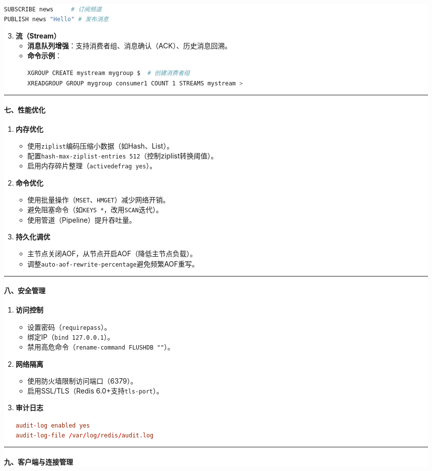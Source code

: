   ```bash
   SUBSCRIBE news     # 订阅频道
   PUBLISH news "Hello" # 发布消息
   ```

3. **流（Stream）**
   - **消息队列增强**：支持消费者组、消息确认（ACK）、历史消息回溯。
   - **命令示例**：
     ```bash
     XGROUP CREATE mystream mygroup $  # 创建消费者组
     XREADGROUP GROUP mygroup consumer1 COUNT 1 STREAMS mystream >
     ```

---

#### 七、性能优化

1. **内存优化**

   - 使用`ziplist`编码压缩小数据（如Hash、List）。
   - 配置`hash-max-ziplist-entries 512`（控制ziplist转换阈值）。
   - 启用内存碎片整理（`activedefrag yes`）。

2. **命令优化**

   - 使用批量操作（`MSET`、`HMGET`）减少网络开销。
   - 避免阻塞命令（如`KEYS *`，改用`SCAN`迭代）。
   - 使用管道（Pipeline）提升吞吐量。

3. **持久化调优**
   - 主节点关闭AOF，从节点开启AOF（降低主节点负载）。
   - 调整`auto-aof-rewrite-percentage`避免频繁AOF重写。

---

#### 八、安全管理

1. **访问控制**

   - 设置密码（`requirepass`）。
   - 绑定IP（`bind 127.0.0.1`）。
   - 禁用高危命令（`rename-command FLUSHDB ""`）。

2. **网络隔离**

   - 使用防火墙限制访问端口（6379）。
   - 启用SSL/TLS（Redis 6.0+支持`tls-port`）。

3. **审计日志**
   ```conf
   audit-log enabled yes
   audit-log-file /var/log/redis/audit.log
   ```

---

#### 九、客户端与连接管理
